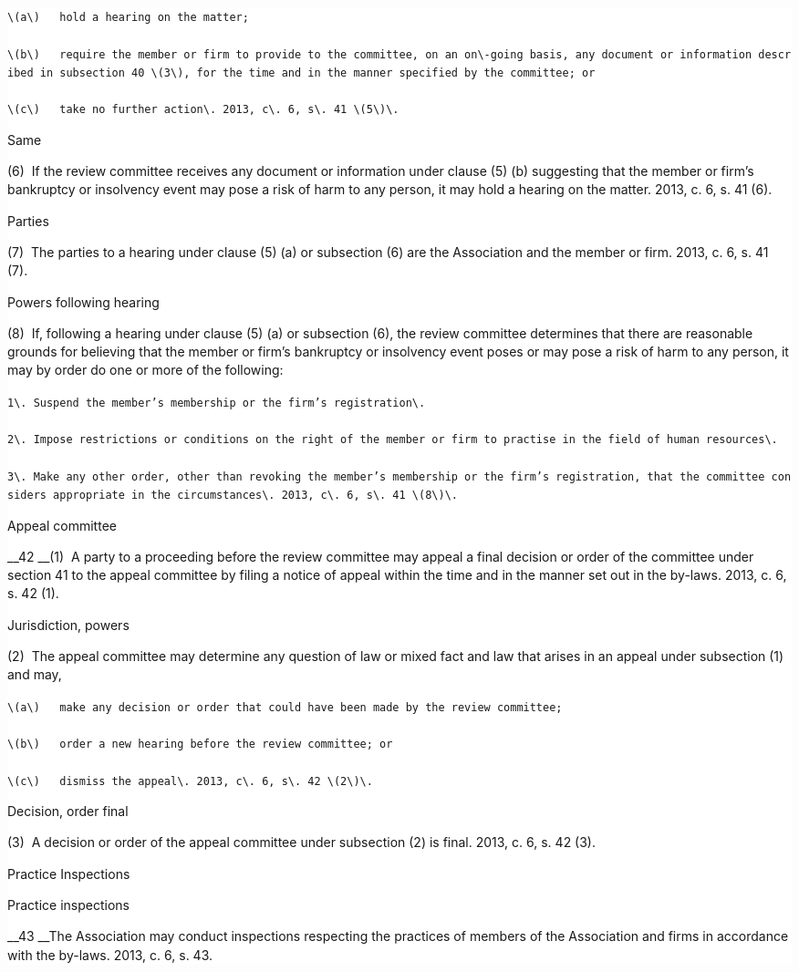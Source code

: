 	\(a\)	hold a hearing on the matter; 

	\(b\)	require the member or firm to provide to the committee, on an on\-going basis, any document or information described in subsection 40 \(3\), for the time and in the manner specified by the committee; or

	\(c\)	take no further action\. 2013, c\. 6, s\. 41 \(5\)\.

Same

\(6\)  If the review committee receives any document or information under clause \(5\) \(b\) suggesting that the member or firm’s bankruptcy or insolvency event may pose a risk of harm to any person, it may hold a hearing on the matter\. 2013, c\. 6, s\. 41 \(6\)\.

Parties

\(7\)  The parties to a hearing under clause \(5\) \(a\) or subsection \(6\) are the Association and the member or firm\. 2013, c\. 6, s\. 41 \(7\)\.

Powers following hearing

\(8\)  If, following a hearing under clause \(5\) \(a\) or subsection \(6\), the review committee determines that there are reasonable grounds for believing that the member or firm’s bankruptcy or insolvency event poses or may pose a risk of harm to any person, it may by order do one or more of the following: 

	1\.	Suspend the member’s membership or the firm’s registration\.

	2\.	Impose restrictions or conditions on the right of the member or firm to practise in the field of human resources\.

	3\.	Make any other order, other than revoking the member’s membership or the firm’s registration, that the committee considers appropriate in the circumstances\. 2013, c\. 6, s\. 41 \(8\)\.

Appeal committee 

<a id="BK50"></a>__42 __\(1\)  A party to a proceeding before the review committee may appeal a final decision or order of the committee under section 41 to the appeal committee by filing a notice of appeal within the time and in the manner set out in the by\-laws\. 2013, c\. 6, s\. 42 \(1\)\.

Jurisdiction, powers 

\(2\)  The appeal committee may determine any question of law or mixed fact and law that arises in an appeal under subsection \(1\) and may, 

	\(a\)	make any decision or order that could have been made by the review committee; 

	\(b\)	order a new hearing before the review committee; or

	\(c\)	dismiss the appeal\. 2013, c\. 6, s\. 42 \(2\)\.

Decision, order final

\(3\)  A decision or order of the appeal committee under subsection \(2\) is final\. 2013, c\. 6, s\. 42 \(3\)\.

<a id="BK51"></a>Practice Inspections

Practice inspections

<a id="BK52"></a>__43 __The Association may conduct inspections respecting the practices of members of the Association and firms in accordance with the by\-laws\. 2013, c\. 6, s\. 43\.
